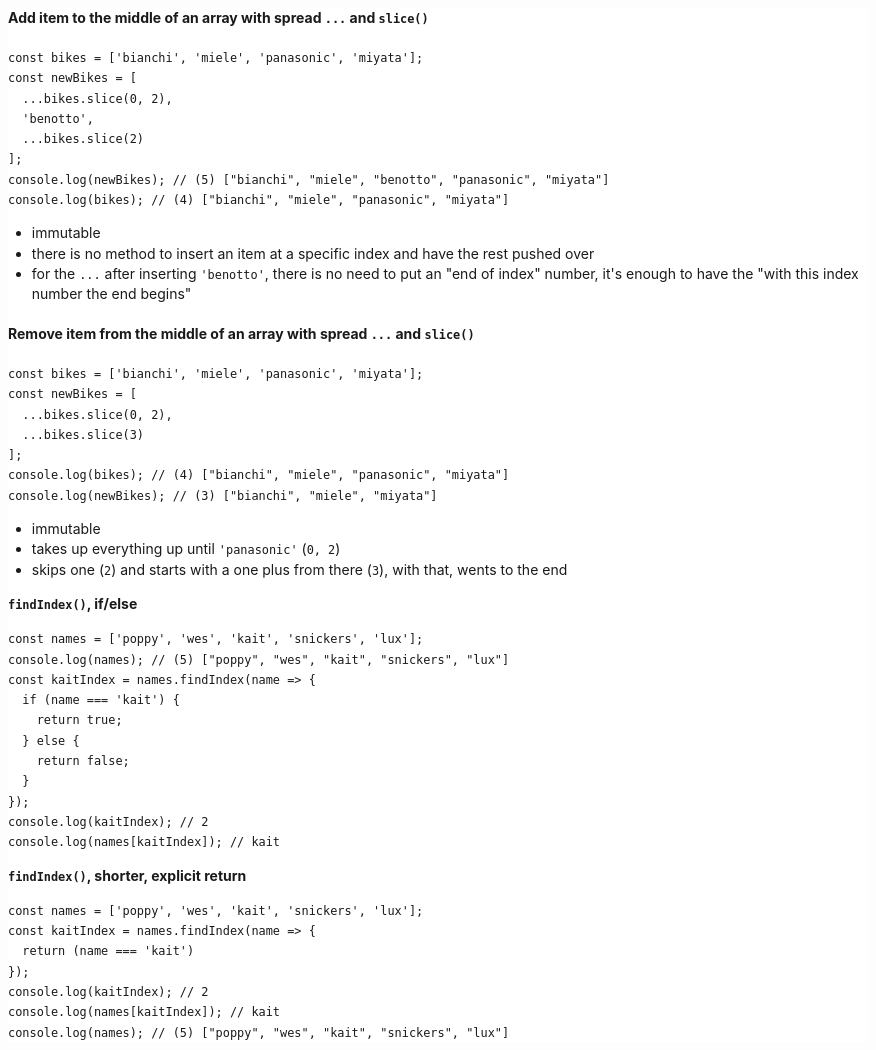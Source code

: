 #### Add item to the middle of an array with spread `...` and `slice()`

```
const bikes = ['bianchi', 'miele', 'panasonic', 'miyata'];
const newBikes = [
  ...bikes.slice(0, 2),
  'benotto',
  ...bikes.slice(2)
];
console.log(newBikes); // (5) ["bianchi", "miele", "benotto", "panasonic", "miyata"]
console.log(bikes); // (4) ["bianchi", "miele", "panasonic", "miyata"]
```
- immutable
- there is no method to insert an item at a specific index and have the rest pushed over
- for the `...` after inserting `'benotto'`, there is no need to put an "end of index" number, it's enough to have the "with this index number the end begins"

#### Remove item from the middle of an array with spread `...` and `slice()`

```
const bikes = ['bianchi', 'miele', 'panasonic', 'miyata'];
const newBikes = [
  ...bikes.slice(0, 2),
  ...bikes.slice(3)
];
console.log(bikes); // (4) ["bianchi", "miele", "panasonic", "miyata"]
console.log(newBikes); // (3) ["bianchi", "miele", "miyata"]
```
- immutable
- takes up everything up until `'panasonic'` (`0, 2`)
- skips one (`2`) and starts with a one plus from there (`3`), with that, wents to the end

**`findIndex()`, if/else**

```
const names = ['poppy', 'wes', 'kait', 'snickers', 'lux'];
console.log(names); // (5) ["poppy", "wes", "kait", "snickers", "lux"]
const kaitIndex = names.findIndex(name => {
  if (name === 'kait') {
    return true;
  } else {
    return false;
  }
});
console.log(kaitIndex); // 2
console.log(names[kaitIndex]); // kait
```

**`findIndex()`, shorter, explicit return**

```
const names = ['poppy', 'wes', 'kait', 'snickers', 'lux'];
const kaitIndex = names.findIndex(name => {
  return (name === 'kait')
});
console.log(kaitIndex); // 2
console.log(names[kaitIndex]); // kait
console.log(names); // (5) ["poppy", "wes", "kait", "snickers", "lux"]
```
